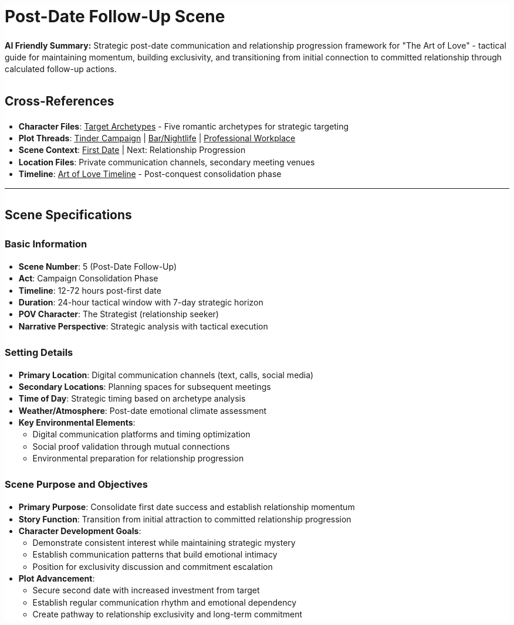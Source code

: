 # Post-Date Follow-Up Scene

**AI Friendly Summary:** Strategic post-date communication and relationship progression framework for "The Art of Love" - tactical guide for maintaining momentum, building exclusivity, and transitioning from initial connection to committed relationship through calculated follow-up actions.

## Cross-References
- **Character Files**: [Target Archetypes](../characters/target-archetypes.md) - Five romantic archetypes for strategic targeting
- **Plot Threads**: [Tinder Campaign](../plots/tinder-campaign.md) | [Bar/Nightlife](../plots/bar-nightlife.md) | [Professional Workplace](../plots/workplace-professional.md)
- **Scene Context**: [First Date](./first-date.md) | Next: Relationship Progression
- **Location Files**: Private communication channels, secondary meeting venues
- **Timeline**: [Art of Love Timeline](../timeline.md) - Post-conquest consolidation phase

---

## Scene Specifications

### Basic Information
- **Scene Number**: 5 (Post-Date Follow-Up)
- **Act**: Campaign Consolidation Phase
- **Timeline**: 12-72 hours post-first date
- **Duration**: 24-hour tactical window with 7-day strategic horizon
- **POV Character**: The Strategist (relationship seeker)
- **Narrative Perspective**: Strategic analysis with tactical execution

### Setting Details
- **Primary Location**: Digital communication channels (text, calls, social media)
- **Secondary Locations**: Planning spaces for subsequent meetings
- **Time of Day**: Strategic timing based on archetype analysis
- **Weather/Atmosphere**: Post-date emotional climate assessment
- **Key Environmental Elements**: 
  - Digital communication platforms and timing optimization
  - Social proof validation through mutual connections
  - Environmental preparation for relationship progression

### Scene Purpose and Objectives
- **Primary Purpose**: Consolidate first date success and establish relationship momentum
- **Story Function**: Transition from initial attraction to committed relationship progression
- **Character Development Goals**:
  - Demonstrate consistent interest while maintaining strategic mystery
  - Establish communication patterns that build emotional intimacy
  - Position for exclusivity discussion and commitment escalation
- **Plot Advancement**:
  - Secure second date with increased investment from target
  - Establish regular communication rhythm and emotional dependency
  - Create pathway to relationship exclusivity and long-term commitment
